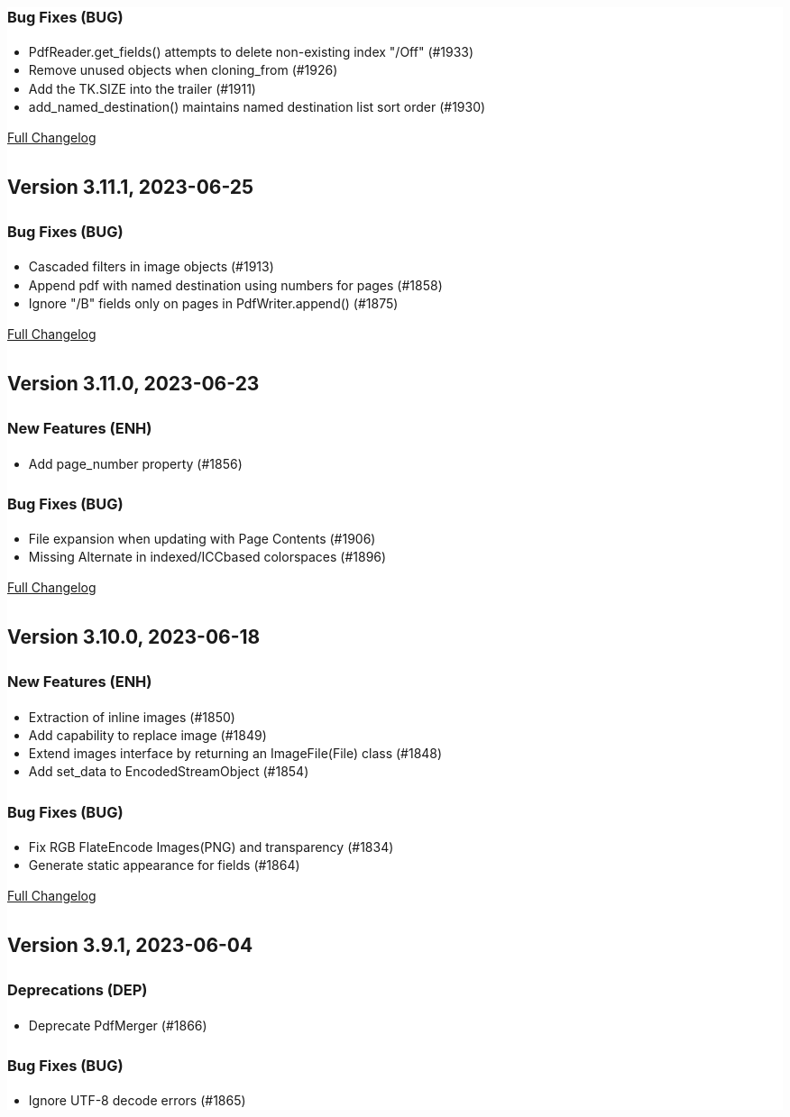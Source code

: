 ### Bug Fixes (BUG)
-  PdfReader.get_fields() attempts to delete non-existing index "/Off" (#1933)
-  Remove unused objects when cloning_from (#1926)
-  Add the TK.SIZE into the trailer (#1911)
-  add_named_destination() maintains named destination list sort order (#1930)

[Full Changelog](https://github.com/py-pdf/pypdf/compare/3.11.1...3.12.0)

## Version 3.11.1, 2023-06-25

### Bug Fixes (BUG)
- Cascaded filters in image objects (#1913)
- Append pdf with named destination using numbers for pages (#1858)
- Ignore "/B" fields only on pages in PdfWriter.append() (#1875)

[Full Changelog](https://github.com/py-pdf/pypdf/compare/3.11.0...3.11.1)

## Version 3.11.0, 2023-06-23

### New Features (ENH)
-  Add page_number property (#1856)

### Bug Fixes (BUG)
- File expansion when updating with Page Contents (#1906)
- Missing Alternate in indexed/ICCbased colorspaces (#1896)

[Full Changelog](https://github.com/py-pdf/pypdf/compare/3.10.0...3.11.0)

## Version 3.10.0, 2023-06-18

### New Features (ENH)
-  Extraction of inline images (#1850)
-  Add capability to replace image (#1849)
-  Extend images interface by returning an ImageFile(File) class (#1848)
-  Add set_data to EncodedStreamObject (#1854)

### Bug Fixes (BUG)
-  Fix RGB FlateEncode Images(PNG) and transparency (#1834)
-  Generate static appearance for fields (#1864)

[Full Changelog](https://github.com/py-pdf/pypdf/compare/3.9.1...3.10.0)

## Version 3.9.1, 2023-06-04

### Deprecations (DEP)
-  Deprecate PdfMerger (#1866)

### Bug Fixes (BUG)
-  Ignore UTF-8 decode errors (#1865)
